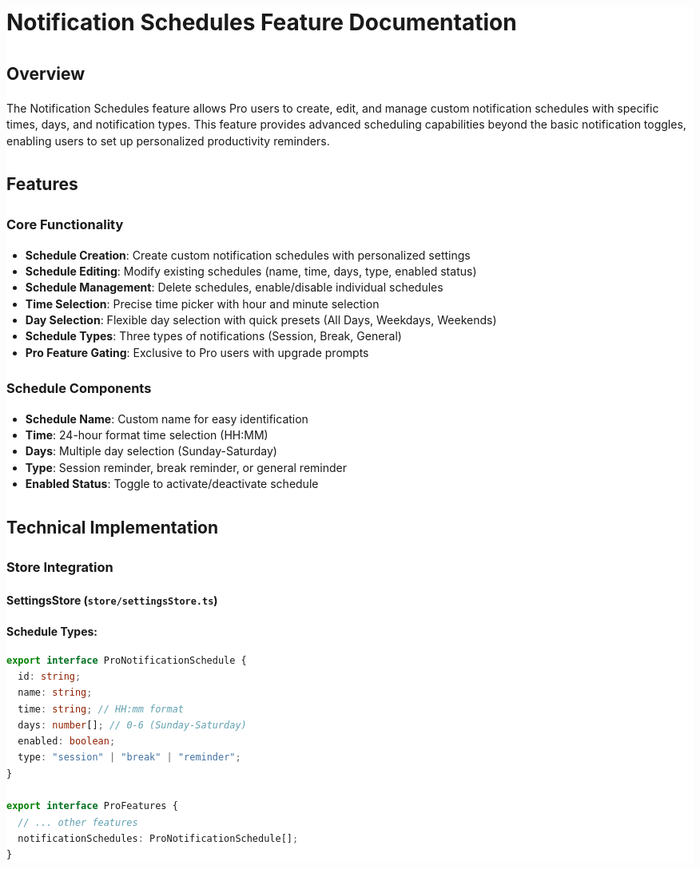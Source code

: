 # Notification Schedules Feature Documentation

## Overview

The Notification Schedules feature allows Pro users to create, edit, and manage custom notification schedules with specific times, days, and notification types. This feature provides advanced scheduling capabilities beyond the basic notification toggles, enabling users to set up personalized productivity reminders.

## Features

### Core Functionality

- **Schedule Creation**: Create custom notification schedules with personalized settings
- **Schedule Editing**: Modify existing schedules (name, time, days, type, enabled status)
- **Schedule Management**: Delete schedules, enable/disable individual schedules
- **Time Selection**: Precise time picker with hour and minute selection
- **Day Selection**: Flexible day selection with quick presets (All Days, Weekdays, Weekends)
- **Schedule Types**: Three types of notifications (Session, Break, General)
- **Pro Feature Gating**: Exclusive to Pro users with upgrade prompts

### Schedule Components

- **Schedule Name**: Custom name for easy identification
- **Time**: 24-hour format time selection (HH:MM)
- **Days**: Multiple day selection (Sunday-Saturday)
- **Type**: Session reminder, break reminder, or general reminder
- **Enabled Status**: Toggle to activate/deactivate schedule

## Technical Implementation

### Store Integration

#### SettingsStore (`store/settingsStore.ts`)

**Schedule Types:**

```typescript
export interface ProNotificationSchedule {
  id: string;
  name: string;
  time: string; // HH:mm format
  days: number[]; // 0-6 (Sunday-Saturday)
  enabled: boolean;
  type: "session" | "break" | "reminder";
}

export interface ProFeatures {
  // ... other features
  notificationSchedules: ProNotificationSchedule[];
}
```
